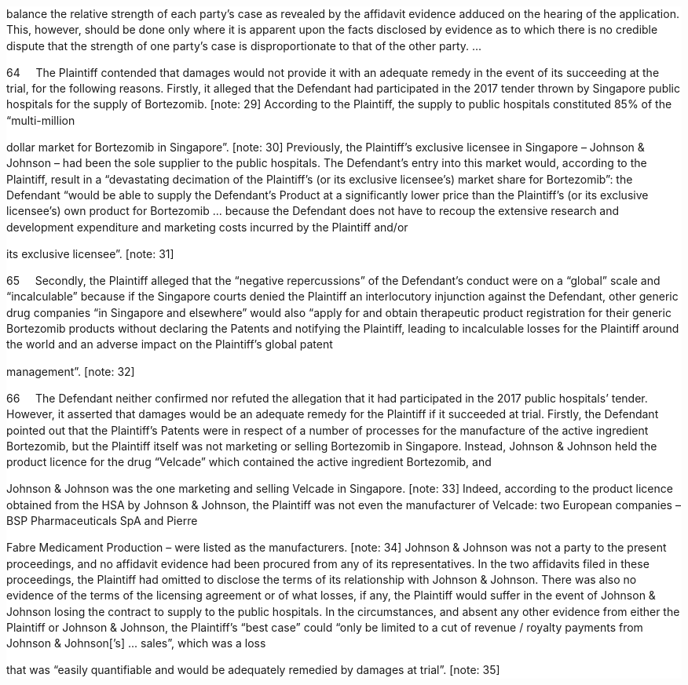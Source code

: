 
 balance the relative strength of each party’s case as revealed by the affidavit evidence adduced on the hearing of the application. This, however, should be done only where it is apparent upon the facts disclosed by evidence as to which there is no credible dispute that the strength of one party’s case is disproportionate to that of the other party. ... 

64     The Plaintiff contended that damages would not provide it with an adequate remedy in the event of its succeeding at the trial, for the following reasons. Firstly, it alleged that the Defendant had participated in the 2017 tender thrown by Singapore public hospitals for the supply of Bortezomib. [note: 29] According to the Plaintiff, the supply to public hospitals constituted 85% of the “multi-million 

dollar market for Bortezomib in Singapore”. [note: 30] Previously, the Plaintiff’s exclusive licensee in Singapore – Johnson & Johnson – had been the sole supplier to the public hospitals. The Defendant’s entry into this market would, according to the Plaintiff, result in a “devastating decimation of the Plaintiff’s (or its exclusive licensee’s) market share for Bortezomib”: the Defendant “would be able to supply the Defendant’s Product at a significantly lower price than the Plaintiff’s (or its exclusive licensee’s) own product for Bortezomib ... because the Defendant does not have to recoup the extensive research and development expenditure and marketing costs incurred by the Plaintiff and/or 

its exclusive licensee”. [note: 31] 

65     Secondly, the Plaintiff alleged that the “negative repercussions” of the Defendant’s conduct were on a “global” scale and “incalculable” because if the Singapore courts denied the Plaintiff an interlocutory injunction against the Defendant, other generic drug companies “in Singapore and elsewhere” would also “apply for and obtain therapeutic product registration for their generic Bortezomib products without declaring the Patents and notifying the Plaintiff, leading to incalculable losses for the Plaintiff around the world and an adverse impact on the Plaintiff’s global patent 

management”. [note: 32] 

66     The Defendant neither confirmed nor refuted the allegation that it had participated in the 2017 public hospitals’ tender. However, it asserted that damages would be an adequate remedy for the Plaintiff if it succeeded at trial. Firstly, the Defendant pointed out that the Plaintiff’s Patents were in respect of a number of processes for the manufacture of the active ingredient Bortezomib, but the Plaintiff itself was not marketing or selling Bortezomib in Singapore. Instead, Johnson & Johnson held the product licence for the drug “Velcade” which contained the active ingredient Bortezomib, and 

Johnson & Johnson was the one marketing and selling Velcade in Singapore. [note: 33] Indeed, according to the product licence obtained from the HSA by Johnson & Johnson, the Plaintiff was not even the manufacturer of Velcade: two European companies – BSP Pharmaceuticals SpA and Pierre 

Fabre Medicament Production – were listed as the manufacturers. [note: 34] Johnson & Johnson was not a party to the present proceedings, and no affidavit evidence had been procured from any of its representatives. In the two affidavits filed in these proceedings, the Plaintiff had omitted to disclose the terms of its relationship with Johnson & Johnson. There was also no evidence of the terms of the licensing agreement or of what losses, if any, the Plaintiff would suffer in the event of Johnson & Johnson losing the contract to supply to the public hospitals. In the circumstances, and absent any other evidence from either the Plaintiff or Johnson & Johnson, the Plaintiff’s “best case” could “only be limited to a cut of revenue / royalty payments from Johnson & Johnson[’s] ... sales”, which was a loss 

that was “easily quantifiable and would be adequately remedied by damages at trial”. [note: 35] 
